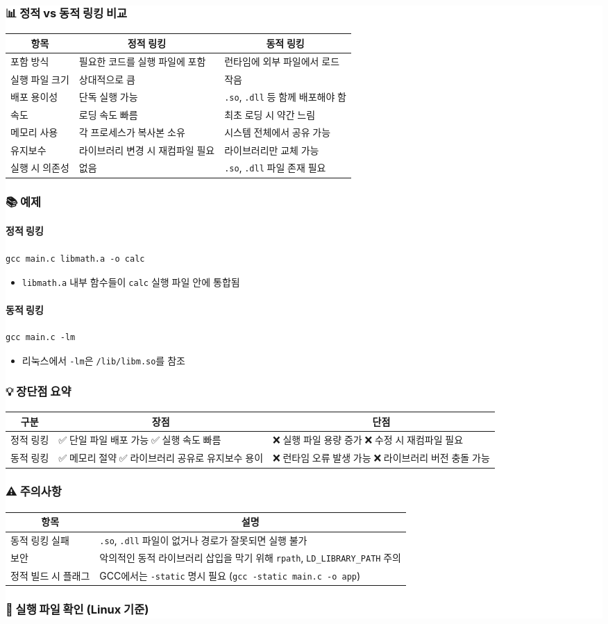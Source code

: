### 📊 정적 vs 동적 링킹 비교

| 항목           | 정적 링킹                        | 동적 링킹                         |
| -------------- | -------------------------------- | --------------------------------- |
| 포함 방식      | 필요한 코드를 실행 파일에 포함   | 런타임에 외부 파일에서 로드       |
| 실행 파일 크기 | 상대적으로 큼                    | 작음                              |
| 배포 용이성    | 단독 실행 가능                   | `.so`, `.dll` 등 함께 배포해야 함 |
| 속도           | 로딩 속도 빠름                   | 최초 로딩 시 약간 느림            |
| 메모리 사용    | 각 프로세스가 복사본 소유        | 시스템 전체에서 공유 가능         |
| 유지보수       | 라이브러리 변경 시 재컴파일 필요 | 라이브러리만 교체 가능            |
| 실행 시 의존성 | 없음                             | `.so`, `.dll` 파일 존재 필요      |

### 📚 예제

#### 정적 링킹

```
gcc main.c libmath.a -o calc
```

- `libmath.a` 내부 함수들이 `calc` 실행 파일 안에 통합됨

#### 동적 링킹

```
gcc main.c -lm
```

- 리눅스에서 `-lm`은 `/lib/libm.so`를 참조

### 💡 장단점 요약

| 구분      | 장점                                            | 단점                                                |
| --------- | ----------------------------------------------- | --------------------------------------------------- |
| 정적 링킹 | ✅ 단일 파일 배포 가능 ✅ 실행 속도 빠름          | ❌ 실행 파일 용량 증가 ❌ 수정 시 재컴파일 필요       |
| 동적 링킹 | ✅ 메모리 절약 ✅ 라이브러리 공유로 유지보수 용이 | ❌ 런타임 오류 발생 가능 ❌ 라이브러리 버전 충돌 가능 |

### ⚠️ 주의사항

| 항목                | 설명                                                         |
| ------------------- | ------------------------------------------------------------ |
| 동적 링킹 실패      | `.so`, `.dll` 파일이 없거나 경로가 잘못되면 실행 불가        |
| 보안                | 악의적인 동적 라이브러리 삽입을 막기 위해 `rpath`, `LD_LIBRARY_PATH` 주의 |
| 정적 빌드 시 플래그 | GCC에서는 `-static` 명시 필요 (`gcc -static main.c -o app`)  |

### 🧠 실행 파일 확인 (Linux 기준)
